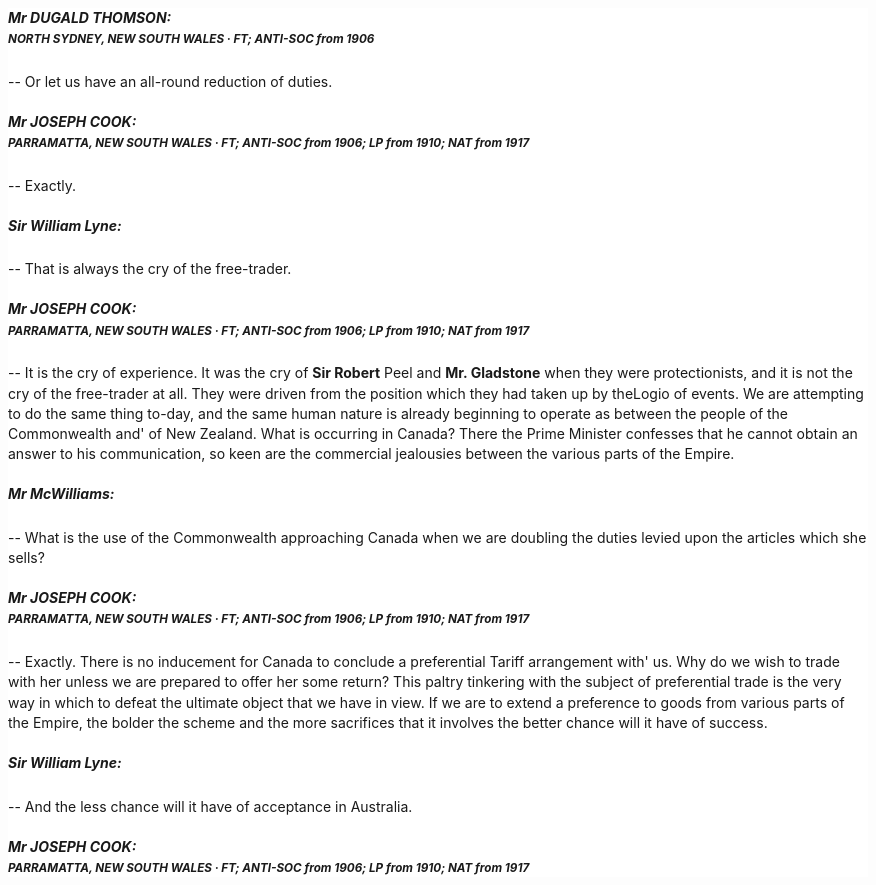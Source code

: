##### Mr DUGALD THOMSON:<br><small class="text-muted">NORTH SYDNEY, NEW SOUTH WALES &middot; FT; ANTI-SOC from 1906</small>

--  Or let us have an all-round reduction of duties. 

##### Mr JOSEPH COOK:<br><small class="text-muted">PARRAMATTA, NEW SOUTH WALES &middot; FT; ANTI-SOC from 1906; LP from 1910; NAT from 1917</small>

-- Exactly. 

##### Sir William Lyne:

--  That is always the cry of the free-trader. 

##### Mr JOSEPH COOK:<br><small class="text-muted">PARRAMATTA, NEW SOUTH WALES &middot; FT; ANTI-SOC from 1906; LP from 1910; NAT from 1917</small>

-- It is the cry of experience. It was the cry of  **Sir Robert**  Peel and  **Mr. Gladstone**  when they were protectionists, and it is not the cry of the free-trader at all. They were driven from the position which they had taken up by theLogio of events. We are attempting to do the same thing to-day, and the same human nature is already beginning to operate as between the people of the Commonwealth and' of New Zealand. What is occurring in Canada? There the Prime Minister confesses that he cannot obtain an answer to his communication, so keen are the commercial jealousies between the various parts of the Empire. 

##### Mr McWilliams:

--  What is the use of the Commonwealth approaching Canada when we are doubling the duties levied upon the articles which she sells? 

##### Mr JOSEPH COOK:<br><small class="text-muted">PARRAMATTA, NEW SOUTH WALES &middot; FT; ANTI-SOC from 1906; LP from 1910; NAT from 1917</small>

-- Exactly. There is no inducement for Canada to conclude a preferential Tariff arrangement with' us. Why do we wish to trade with her unless we are prepared to offer her some return? This paltry tinkering with the subject of preferential trade is the very way in which to defeat the ultimate object that we have in view. If we are to extend a preference to goods from various parts of the Empire, the bolder the scheme and the more sacrifices that it involves the better chance will it have of success. 

##### Sir William Lyne:

--  And the less chance will it have of acceptance in Australia. 

##### Mr JOSEPH COOK:<br><small class="text-muted">PARRAMATTA, NEW SOUTH WALES &middot; FT; ANTI-SOC from 1906; LP from 1910; NAT from 1917</small>

